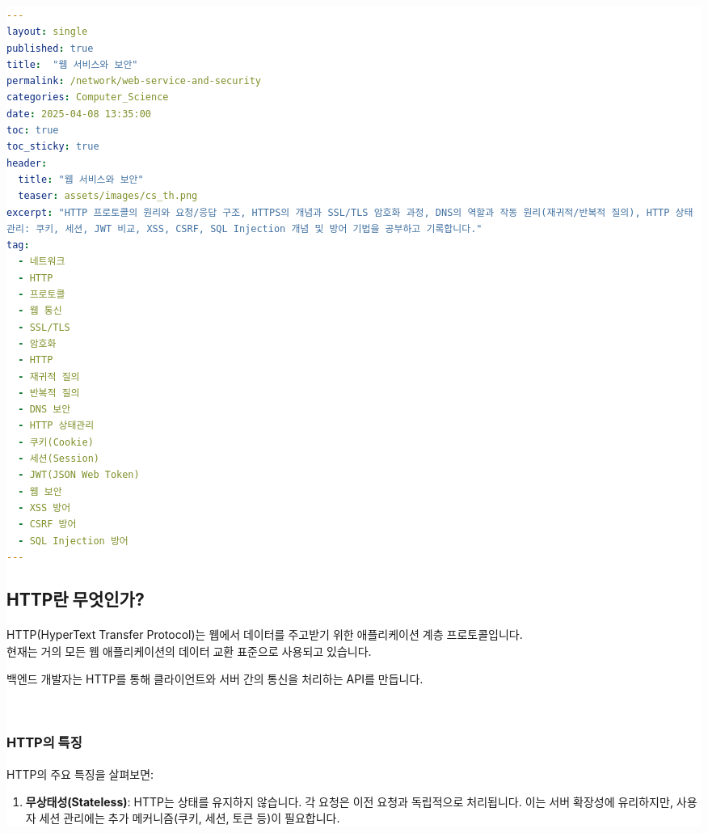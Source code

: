 ```yaml
---
layout: single
published: true
title:  "웹 서비스와 보안"
permalink: /network/web-service-and-security
categories: Computer_Science
date: 2025-04-08 13:35:00
toc: true
toc_sticky: true
header:
  title: "웹 서비스와 보안"
  teaser: assets/images/cs_th.png
excerpt: "HTTP 프로토콜의 원리와 요청/응답 구조, HTTPS의 개념과 SSL/TLS 암호화 과정, DNS의 역할과 작동 원리(재귀적/반복적 질의), HTTP 상태 관리: 쿠키, 세션, JWT 비교, XSS, CSRF, SQL Injection 개념 및 방어 기법을 공부하고 기록합니다."
tag:   
  - 네트워크 
  - HTTP
  - 프로토콜
  - 웹 통신
  - SSL/TLS
  - 암호화
  - HTTP
  - 재귀적 질의
  - 반복적 질의
  - DNS 보안
  - HTTP 상태관리
  - 쿠키(Cookie)
  - 세션(Session)
  - JWT(JSON Web Token)
  - 웹 보안
  - XSS 방어
  - CSRF 방어
  - SQL Injection 방어
---
```


## HTTP란 무엇인가?

HTTP(HyperText Transfer Protocol)는 웹에서 데이터를 주고받기 위한 애플리케이션 계층 프로토콜입니다.  
현재는 거의 모든 웹 애플리케이션의 데이터 교환 표준으로 사용되고 있습니다.

백엔드 개발자는 HTTP를 통해 클라이언트와 서버 간의 통신을 처리하는 API를 만듭니다.

<br>

### HTTP의 특징

HTTP의 주요 특징을 살펴보면:

1. **무상태성(Stateless)**: HTTP는 상태를 유지하지 않습니다. 각 요청은 이전 요청과 독립적으로 처리됩니다. 이는 서버 확장성에 유리하지만, 사용자 세션 관리에는 추가 메커니즘(쿠키, 세션, 토큰 등)이 필요합니다.
